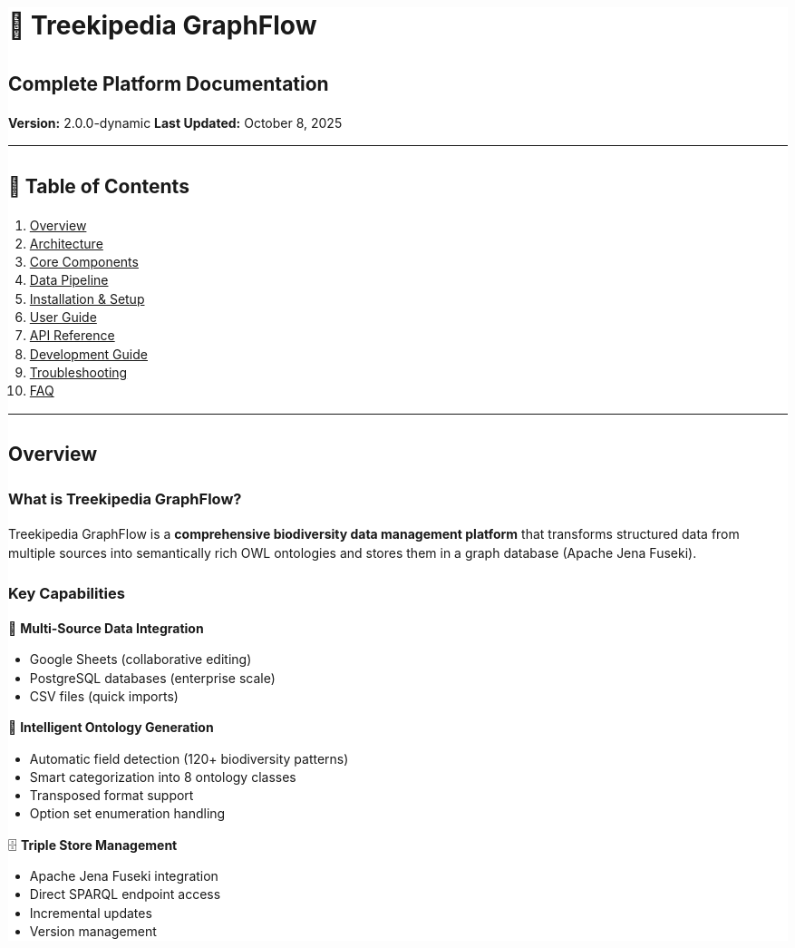 # 🌲 Treekipedia GraphFlow

## Complete Platform Documentation

**Version:** 2.0.0-dynamic
**Last Updated:** October 8, 2025

---

## 📖 Table of Contents

1. [Overview](#overview)
2. [Architecture](#architecture)
3. [Core Components](#core-components)
4. [Data Pipeline](#data-pipeline)
5. [Installation & Setup](#installation--setup)
6. [User Guide](#user-guide)
7. [API Reference](#api-reference)
8. [Development Guide](#development-guide)
9. [Troubleshooting](#troubleshooting)
10. [FAQ](#faq)

---

## Overview

### What is Treekipedia GraphFlow?

Treekipedia GraphFlow is a **comprehensive biodiversity data management platform** that transforms structured data from multiple sources into semantically rich OWL ontologies and stores them in a graph database (Apache Jena Fuseki).

### Key Capabilities

🔄 **Multi-Source Data Integration**
- Google Sheets (collaborative editing)
- PostgreSQL databases (enterprise scale)
- CSV files (quick imports)

🧠 **Intelligent Ontology Generation**
- Automatic field detection (120+ biodiversity patterns)
- Smart categorization into 8 ontology classes
- Transposed format support
- Option set enumeration handling

🗄️ **Triple Store Management**
- Apache Jena Fuseki integration
- Direct SPARQL endpoint access
- Incremental updates
- Version management
